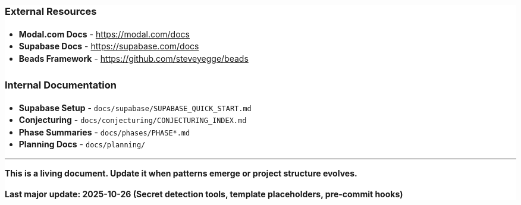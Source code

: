 ### External Resources
- **Modal.com Docs** - https://modal.com/docs
- **Supabase Docs** - https://supabase.com/docs
- **Beads Framework** - https://github.com/steveyegge/beads

### Internal Documentation
- **Supabase Setup** - `docs/supabase/SUPABASE_QUICK_START.md`
- **Conjecturing** - `docs/conjecturing/CONJECTURING_INDEX.md`
- **Phase Summaries** - `docs/phases/PHASE*.md`
- **Planning Docs** - `docs/planning/`

---

**This is a living document. Update it when patterns emerge or project structure evolves.**

**Last major update: 2025-10-26 (Secret detection tools, template placeholders, pre-commit hooks)**
